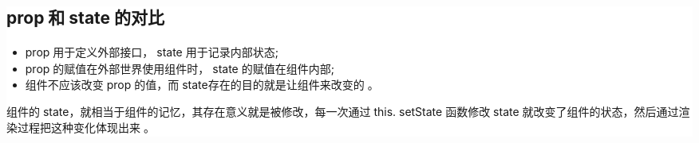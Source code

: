 ## prop 和 state 的对比

* prop 用于定义外部接口， state 用于记录内部状态;
* prop 的赋值在外部世界使用组件时， state 的赋值在组件内部; 
* 组件不应该改变 prop 的值，而 state存在的目的就是让组件来改变的 。

组件的 state，就相当于组件的记忆，其存在意义就是被修改，每一次通过 this. setState 函数修改 state 就改变了组件的状态，然后通过渲染过程把这种变化体现出来 。

